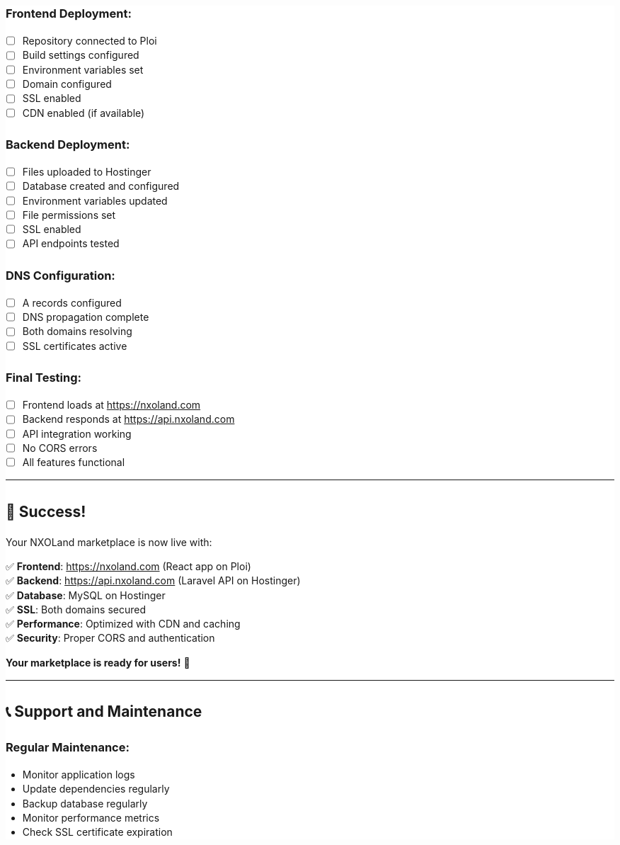 ### Frontend Deployment:
- [ ] Repository connected to Ploi
- [ ] Build settings configured
- [ ] Environment variables set
- [ ] Domain configured
- [ ] SSL enabled
- [ ] CDN enabled (if available)

### Backend Deployment:
- [ ] Files uploaded to Hostinger
- [ ] Database created and configured
- [ ] Environment variables updated
- [ ] File permissions set
- [ ] SSL enabled
- [ ] API endpoints tested

### DNS Configuration:
- [ ] A records configured
- [ ] DNS propagation complete
- [ ] Both domains resolving
- [ ] SSL certificates active

### Final Testing:
- [ ] Frontend loads at https://nxoland.com
- [ ] Backend responds at https://api.nxoland.com
- [ ] API integration working
- [ ] No CORS errors
- [ ] All features functional

---

## 🎉 Success!

Your NXOLand marketplace is now live with:

✅ **Frontend**: https://nxoland.com (React app on Ploi)  
✅ **Backend**: https://api.nxoland.com (Laravel API on Hostinger)  
✅ **Database**: MySQL on Hostinger  
✅ **SSL**: Both domains secured  
✅ **Performance**: Optimized with CDN and caching  
✅ **Security**: Proper CORS and authentication  

**Your marketplace is ready for users!** 🚀

---

## 📞 Support and Maintenance

### Regular Maintenance:
- Monitor application logs
- Update dependencies regularly
- Backup database regularly
- Monitor performance metrics
- Check SSL certificate expiration
